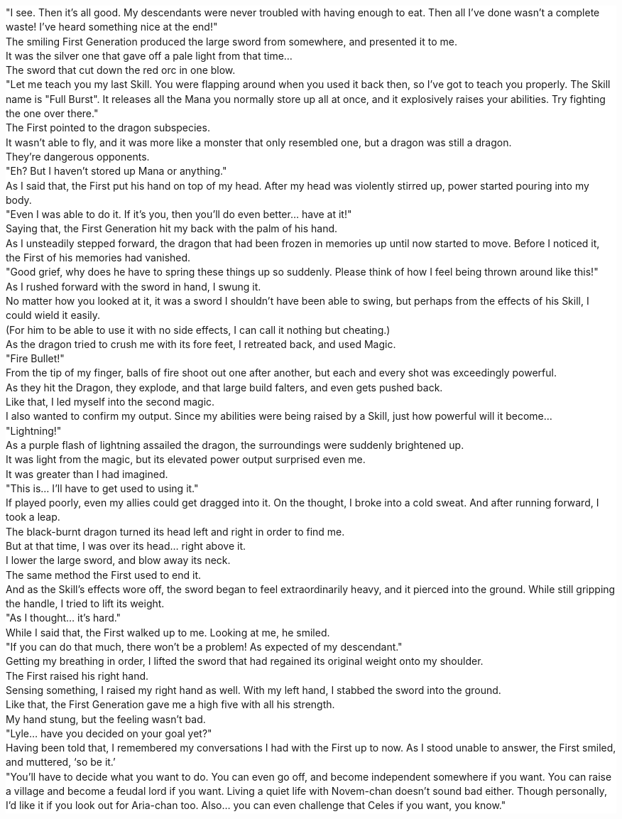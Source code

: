 "I see. Then it’s all good. My descendants were never troubled with having enough to eat. Then all I’ve done wasn’t a complete waste! I’ve heard something nice at the end!"<br/>
The smiling First Generation produced the large sword from somewhere, and presented it to me.<br/>
It was the silver one that gave off a pale light from that time…<br/>
The sword that cut down the red orc in one blow.<br/>
"Let me teach you my last Skill. You were flapping around when you used it back then, so I’ve got to teach you properly. The Skill name is "Full Burst". It releases all the Mana you normally store up all at once, and it explosively raises your abilities. Try fighting the one over there."<br/>
The First pointed to the dragon subspecies.<br/>
It wasn’t able to fly, and it was more like a monster that only resembled one, but a dragon was still a dragon.<br/>
They’re dangerous opponents.<br/>
"Eh? But I haven’t stored up Mana or anything."<br/>
As I said that, the First put his hand on top of my head. After my head was violently stirred up, power started pouring into my body.<br/>
"Even I was able to do it. If it’s you, then you’ll do even better… have at it!"<br/>
Saying that, the First Generation hit my back with the palm of his hand.<br/>
As I unsteadily stepped forward, the dragon that had been frozen in memories up until now started to move. Before I noticed it, the First of his memories had vanished.<br/>
"Good grief, why does he have to spring these things up so suddenly. Please think of how I feel being thrown around like this!"<br/>
As I rushed forward with the sword in hand, I swung it.<br/>
No matter how you looked at it, it was a sword I shouldn’t have been able to swing, but perhaps from the effects of his Skill, I could wield it easily.<br/>
(For him to be able to use it with no side effects, I can call it nothing but cheating.)<br/>
As the dragon tried to crush me with its fore feet, I retreated back, and used Magic.<br/>
"Fire Bullet!"<br/>
From the tip of my finger, balls of fire shoot out one after another, but each and every shot was exceedingly powerful.<br/>
As they hit the Dragon, they explode, and that large build falters, and even gets pushed back.<br/>
Like that, I led myself into the second magic.<br/>
I also wanted to confirm my output. Since my abilities were being raised by a Skill, just how powerful will it become…<br/>
"Lightning!"<br/>
As a purple flash of lightning assailed the dragon, the surroundings were suddenly brightened up.<br/>
It was light from the magic, but its elevated power output surprised even me.<br/>
It was greater than I had imagined.<br/>
"This is… I’ll have to get used to using it."<br/>
If played poorly, even my allies could get dragged into it. On the thought, I broke into a cold sweat. And after running forward, I took a leap.<br/>
The black-burnt dragon turned its head left and right in order to find me.<br/>
But at that time, I was over its head… right above it.<br/>
I lower the large sword, and blow away its neck.<br/>
The same method the First used to end it.<br/>
And as the Skill’s effects wore off, the sword began to feel extraordinarily heavy, and it pierced into the ground. While still gripping the handle, I tried to lift its weight.<br/>
"As I thought… it’s hard."<br/>
While I said that, the First walked up to me. Looking at me, he smiled.<br/>
"If you can do that much, there won’t be a problem! As expected of my descendant."<br/>
Getting my breathing in order, I lifted the sword that had regained its original weight onto my shoulder.<br/>
The First raised his right hand.<br/>
Sensing something, I raised my right hand as well. With my left hand, I stabbed the sword into the ground.<br/>
Like that, the First Generation gave me a high five with all his strength.<br/>
My hand stung, but the feeling wasn’t bad.<br/>
"Lyle… have you decided on your goal yet?"<br/>
Having been told that, I remembered my conversations I had with the First up to now. As I stood unable to answer, the First smiled, and muttered, ‘so be it.’<br/>
"You’ll have to decide what you want to do. You can even go off, and become independent somewhere if you want. You can raise a village and become a feudal lord if you want. Living a quiet life with Novem-chan doesn’t sound bad either. Though personally, I’d like it if you look out for Aria-chan too. Also… you can even challenge that Celes if you want, you know."<br/>